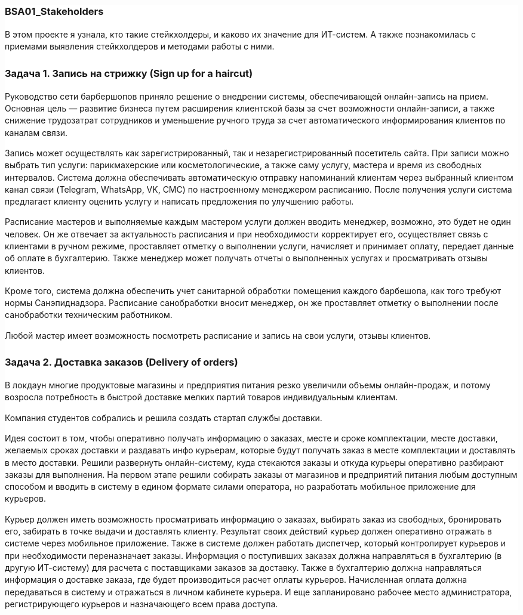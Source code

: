 ### BSA01_Stakeholders

В этом проекте я узнала, кто такие стейкхолдеры, и каково их значение для ИТ-систем. А также познакомилась с приемами выявления стейкхолдеров и методами работы с ними.

### Задача 1. Запись на стрижку (Sign up for a haircut) <div id="41"></div>
Руководство сети барбершопов приняло решение о внедрении системы, обеспечивающей онлайн-запись на прием. Основная цель — развитие бизнеса путем расширения клиентской базы за счет возможности онлайн-записи, а также снижение трудозатрат сотрудников и уменьшение ручного труда за счет автоматического информирования клиентов по каналам связи. 

Запись может осуществлять как зарегистрированный, так и незарегистрированный посетитель сайта. При записи можно выбрать тип услуги: парикмахерские или косметологические, а также саму услугу, мастера и время из свободных интервалов. Система должна обеспечивать автоматическую отправку напоминаний клиентам через выбранный клиентом канал связи (Telegram, WhatsApp, VK, СМС) по настроенному менеджером расписанию. После получения услуги система предлагает клиенту оценить услугу и написать предложения по улучшению работы.

Расписание мастеров и выполняемые каждым мастером услуги должен вводить менеджер, возможно, это будет не один человек. Он же отвечает за актуальность расписания и при необходимости корректирует его, осуществляет связь с клиентами в ручном режиме, проставляет отметку о выполнении услуги, начисляет и принимает оплату, передает данные об оплате в бухгалтерию. Также менеджер может получать отчеты о выполненных услугах и просматривать отзывы клиентов.

Кроме того, система должна обеспечить учет санитарной обработки помещения каждого барбешопа, как того требуют нормы Санэпиднадзора. Расписание санобработки вносит менеджер, он же проставляет отметку о выполнении после санобработки техническим работником.

Любой мастер имеет возможность посмотреть расписание и запись на свои услуги, отзывы клиентов. 

### Задача 2. Доставка заказов (Delivery of orders) <div id="42"></div>
В локдаун многие продуктовые магазины и предприятия питания резко увеличили объемы онлайн-продаж, и потому возросла потребность в быстрой доставке мелких партий товаров индивидуальным клиентам. 

Компания студентов собрались и решила создать стартап службы доставки. 

Идея состоит в том, чтобы оперативно получать информацию о заказах, месте и сроке комплектации, месте доставки, желаемых сроках доставки и раздавать инфо курьерам, которые будут получать заказ в месте комплектации и доставлять в место доставки. Решили развернуть онлайн-систему, куда стекаются заказы и откуда курьеры оперативно разбирают заказы для выполнения. На первом этапе решили собирать заказы от магазинов и предприятий питания любым доступным способом и вводить в систему в едином формате силами оператора, но разработать мобильное приложение для курьеров. 

Курьер должен иметь возможность просматривать информацию о заказах, выбирать заказ из свободных, бронировать его, забирать в точке выдачи и доставлять клиенту. Результат своих действий курьер должен оперативно отражать в системе через мобильное приложение. Также в системе должен работать диспетчер, который контролирует курьеров и при необходимости переназначает заказы. Информация о поступивших заказах должна направляться в бухгалтерию (в другую ИТ-систему) для расчета с поставщиками заказов за доставку. Также в бухгалтерию должна направляться информация о доставке заказа, где будет производиться расчет оплаты курьеров. Начисленная оплата должна передаваться в систему и отражаться в личном кабинете курьера. И еще запланировано рабочее место администратора, регистрирующего курьеров и назначающего всем права доступа.
